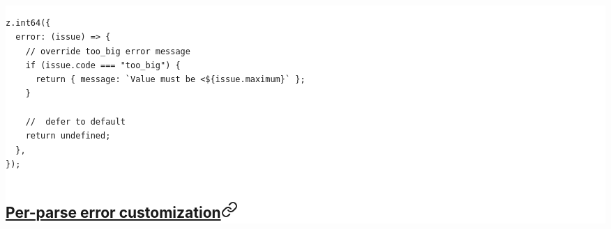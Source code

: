 <div class="size-full rounded-[inherit] max-h-[600px]" data-radix-scroll-area-viewport="" style="overflow-x:hidden;overflow-y:hidden">

<div style="min-width:100%;display:table">

<pre class="p-4 focus-visible:outline-none"><code><span class="line"><span style="--shiki-light:#24292E;--shiki-dark:#E1E4E8">z.</span><span style="--shiki-light:#6F42C1;--shiki-dark:#B392F0">int64</span><span style="--shiki-light:#24292E;--shiki-dark:#E1E4E8">({</span></span>
<span class="line"><span style="--shiki-light:#6F42C1;--shiki-dark:#B392F0">  error</span><span style="--shiki-light:#24292E;--shiki-dark:#E1E4E8">: (</span><span style="--shiki-light:#E36209;--shiki-dark:#FFAB70">issue</span><span style="--shiki-light:#24292E;--shiki-dark:#E1E4E8">) </span><span style="--shiki-light:#D73A49;--shiki-dark:#F97583">=&gt;</span><span style="--shiki-light:#24292E;--shiki-dark:#E1E4E8"> {</span></span>
<span class="line"><span style="--shiki-light:#6A737D;--shiki-dark:#6A737D">    // override too_big error message</span></span>
<span class="line"><span style="--shiki-light:#D73A49;--shiki-dark:#F97583">    if</span><span style="--shiki-light:#24292E;--shiki-dark:#E1E4E8"> (issue.code </span><span style="--shiki-light:#D73A49;--shiki-dark:#F97583">===</span><span style="--shiki-light:#032F62;--shiki-dark:#9ECBFF"> &quot;too_big&quot;</span><span style="--shiki-light:#24292E;--shiki-dark:#E1E4E8">) {</span></span>
<span class="line"><span style="--shiki-light:#D73A49;--shiki-dark:#F97583">      return</span><span style="--shiki-light:#24292E;--shiki-dark:#E1E4E8"> { message: </span><span style="--shiki-light:#032F62;--shiki-dark:#9ECBFF">`Value must be &lt;${</span><span style="--shiki-light:#24292E;--shiki-dark:#E1E4E8">issue</span><span style="--shiki-light:#032F62;--shiki-dark:#9ECBFF">.</span><span style="--shiki-light:#24292E;--shiki-dark:#E1E4E8">maximum</span><span style="--shiki-light:#032F62;--shiki-dark:#9ECBFF">}`</span><span style="--shiki-light:#24292E;--shiki-dark:#E1E4E8"> };</span></span>
<span class="line"><span style="--shiki-light:#24292E;--shiki-dark:#E1E4E8">    }</span></span>
<span class="line"> </span>
<span class="line"><span style="--shiki-light:#6A737D;--shiki-dark:#6A737D">    //  defer to default</span></span>
<span class="line"><span style="--shiki-light:#D73A49;--shiki-dark:#F97583">    return</span><span style="--shiki-light:#005CC5;--shiki-dark:#79B8FF"> undefined</span><span style="--shiki-light:#24292E;--shiki-dark:#E1E4E8">;</span></span>
<span class="line"><span style="--shiki-light:#24292E;--shiki-dark:#E1E4E8">  },</span></span>
<span class="line"><span style="--shiki-light:#24292E;--shiki-dark:#E1E4E8">});</span></span></code></pre>

</div>

</div>

</div>

</figure>

<h2 class="flex scroll-m-28 flex-row items-center gap-2 undefined" id="per-parse-error-customization">

<a data-card="" class="peer" href="?id=per-parse-error-customization">Per-parse error customization</a><svg xmlns="http://www.w3.org/2000/svg" width="24" height="24" viewBox="0 0 24 24" fill="none" stroke="currentColor" stroke-width="2" stroke-linecap="round" stroke-linejoin="round" class="lucide lucide-link size-3.5 shrink-0 text-fd-muted-foreground opacity-0 transition-opacity peer-hover:opacity-100" aria-label="Link to section"><path d="M10 13a5 5 0 0 0 7.54.54l3-3a5 5 0 0 0-7.07-7.07l-1.72 1.71"></path><path d="M14 11a5 5 0 0 0-7.54-.54l-3 3a5 5 0 0 0 7.07 7.07l1.71-1.71"></path></svg>
</h2>
